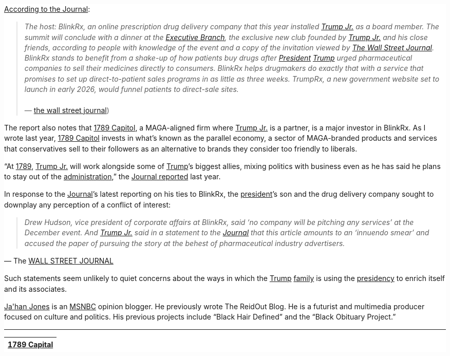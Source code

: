 [According to the Journal](https://www.wsj.com/health/pharma/trumprx-drug-companies-blinkrx-2b6e1761?gaa_at=eafs&gaa_n=ASWzDAjyM5MnuMrgjLsOkMv23fSre-kbKGGCMeNOZW6FS71oHcIsyrnsGLbW3WO4mD0%3D&gaa_ts=68e816ef&gaa_sig=3gCcvMNL-pdpBZmtv2fYVp774ymyTasJ73FWziJXuPJ8b7z-2RE2SbCMrzdVaWWjdJYpOW21wZXS5ufBvyTG7Q%3D%3D):

> *The host: BlinkRx, an online prescription drug delivery company that this year installed [Trump Jr.](https://www.linkedin.com/in/donald-trump-jr-4454b862/) as a board member. The summit will conclude with a dinner at the [Executive Branch](https://www.executivebranch.com/), the exclusive new club founded by [Trump Jr.](https://www.linkedin.com/in/donald-trump-jr-4454b862/) and his close friends, according to people with knowledge of the event and a copy of the invitation viewed by [The Wall Street Journal](https://www.wsj.com/). BlinkRx stands to benefit from a shake-up of how patients buy drugs after [President](https://www.whitehouse.gov/) [Trump](https://www.donaldjtrump.com/) urged pharmaceutical companies to sell their medicines directly to consumers. BlinkRx helps drugmakers do exactly that with a service that promises to set up direct-to-patient sales programs in as little as three weeks. TrumpRx, a new government website set to launch in early 2026, would funnel patients to direct-sale sites.* <br /><br />— [the wall street journal](https://www.wsj.com/))

The report also notes that [1789 Capitol](https://1789capital.vc/), a MAGA-aligned firm where [Trump Jr.](https://www.linkedin.com/in/donald-trump-jr-4454b862/) is a partner, is a major investor in BlinkRx. As I wrote last year, [1789 Capitol](https://1789capital.vc/) invests in what’s known as the parallel economy, a sector of MAGA-branded products and services that conservatives sell to their followers as an alternative to brands they consider too friendly to liberals.

“At [1789](https://1789capital.vc/), [Trump Jr.](https://www.linkedin.com/in/donald-trump-jr-4454b862/) will work alongside some of [Trump](https://www.donaldjtrump.com/)’s biggest allies, mixing politics with business even as he has said he plans to stay out of the [administration](https://www.whitehouse.gov/administration/),” the [Journal reported](https://www.wsj.com/finance/investing/donald-trump-jr-goes-all-in-on-the-anti-woke-economy-e25beb11) last year.

In response to the [Journal](https://www.wsj.com/)’s latest reporting on his ties to BlinkRx, the [president](https://www.donaldjtrump.com/)’s son and the drug delivery company sought to downplay any perception of a conflict of interest:

> *Drew Hudson, vice president of corporate affairs at BlinkRx, said ‘no company will be pitching any services’ at the December event. And [Trump Jr.](https://www.linkedin.com/in/donald-trump-jr-4454b862/) said in a statement to the [Journal](https://www.wsj.com/) that this article amounts to an ‘innuendo smear’ and accused the paper of pursuing the story at the behest of pharmaceutical industry advertisers.*

— The [WALL STREET JOURNAL](https://www.wsj.com/)

Such statements seem unlikely to quiet concerns about the ways in which the [Trump](https://www.donaldjtrump.com/) [family](https://www.trump.com/) is using the [presidency](https://www.whitehouse.gov/) to enrich itself and its associates.

[Ja'han Jones](https://www.msnbc.com/author/jahan-jones-ncpn371241) is an [MSNBC](https://www.msnbc.com/) opinion blogger. He previously wrote The ReidOut Blog. He is a futurist and multimedia producer focused on culture and politics. His previous projects include “Black Hair Defined” and the “Black Obituary Project.”

----
| **[1789 Capital](https://1789capital.vc/)** |
|---|